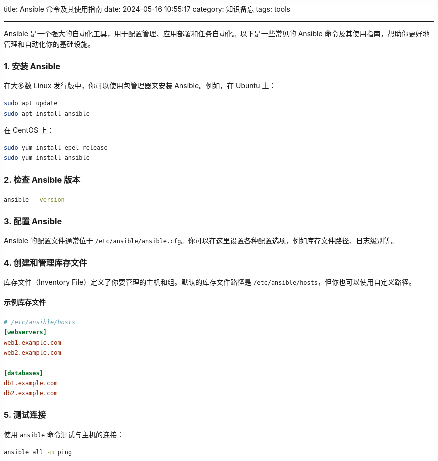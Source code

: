 title: Ansible 命令及其使用指南
date: 2024-05-16 10:55:17
category: 知识备忘
tags: tools

---

Ansible 是一个强大的自动化工具，用于配置管理、应用部署和任务自动化。以下是一些常见的 Ansible 命令及其使用指南，帮助你更好地管理和自动化你的基础设施。

### 1. 安装 Ansible

在大多数 Linux 发行版中，你可以使用包管理器来安装 Ansible。例如，在 Ubuntu 上：

```sh
sudo apt update
sudo apt install ansible
```

在 CentOS 上：

```sh
sudo yum install epel-release
sudo yum install ansible
```

### 2. 检查 Ansible 版本

```sh
ansible --version
```

### 3. 配置 Ansible

Ansible 的配置文件通常位于 `/etc/ansible/ansible.cfg`。你可以在这里设置各种配置选项，例如库存文件路径、日志级别等。

### 4. 创建和管理库存文件

库存文件（Inventory File）定义了你要管理的主机和组。默认的库存文件路径是 `/etc/ansible/hosts`，但你也可以使用自定义路径。

#### 示例库存文件

```ini
# /etc/ansible/hosts
[webservers]
web1.example.com
web2.example.com

[databases]
db1.example.com
db2.example.com
```

### 5. 测试连接

使用 `ansible` 命令测试与主机的连接：

```sh
ansible all -m ping
```
